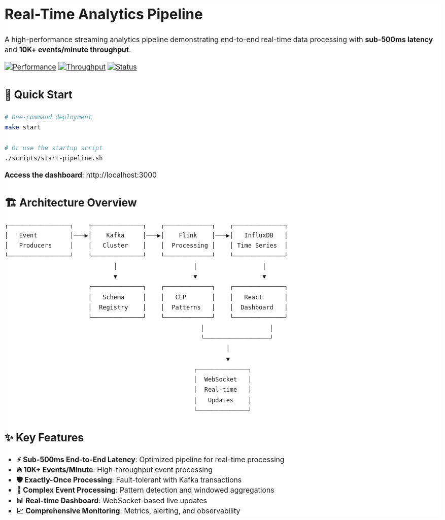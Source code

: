 # Real-Time Analytics Pipeline

A high-performance streaming analytics pipeline demonstrating end-to-end real-time data processing with **sub-500ms latency** and **10K+ events/minute throughput**.

[![Performance](https://img.shields.io/badge/Latency-%3C500ms-brightgreen)](#performance)
[![Throughput](https://img.shields.io/badge/Throughput-%3E10K%2Fmin-brightgreen)](#performance)
[![Status](https://img.shields.io/badge/Status-Production%20Ready-success)](#deployment)

## 🚀 Quick Start

```bash
# One-command deployment
make start

# Or use the startup script
./scripts/start-pipeline.sh
```

**Access the dashboard**: http://localhost:3000

## 🏗️ Architecture Overview

```
┌─────────────────┐    ┌──────────────┐    ┌─────────────┐    ┌──────────────┐
│   Event         │───▶│    Kafka     │───▶│    Flink    │───▶│   InfluxDB   │
│   Producers     │    │   Cluster    │    │  Processing │    │ Time Series  │
└─────────────────┘    └──────────────┘    └─────────────┘    └──────────────┘
                              │                     │                  │
                              ▼                     ▼                  ▼
                       ┌──────────────┐    ┌─────────────┐    ┌──────────────┐
                       │   Schema     │    │   CEP       │    │   React      │
                       │  Registry    │    │  Patterns   │    │  Dashboard   │
                       └──────────────┘    └─────────────┘    └──────────────┘
                                                      │                  │
                                                      └──────────────────┘
                                                             │
                                                             ▼
                                                    ┌──────────────┐
                                                    │  WebSocket   │
                                                    │  Real-time   │
                                                    │   Updates    │
                                                    └──────────────┘
```

## ✨ Key Features

- **⚡ Sub-500ms End-to-End Latency**: Optimized pipeline for real-time processing
- **🔥 10K+ Events/Minute**: High-throughput event processing
- **🛡️ Exactly-Once Processing**: Fault-tolerant with Kafka transactions
- **🎯 Complex Event Processing**: Pattern detection and windowed aggregations
- **📊 Real-time Dashboard**: WebSocket-based live updates
- **📈 Comprehensive Monitoring**: Metrics, alerting, and observability
